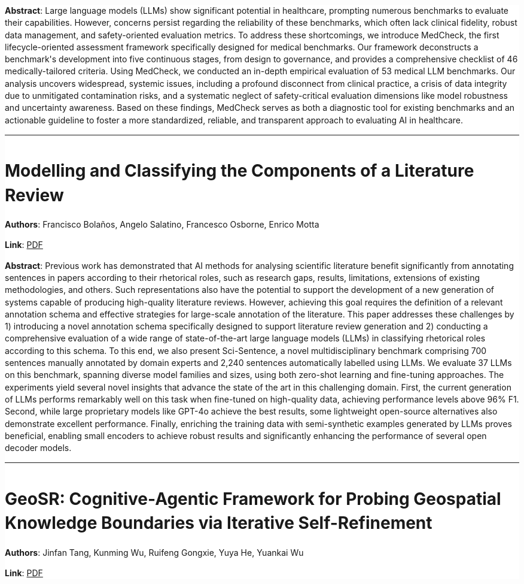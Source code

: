 **Abstract**: Large language models (LLMs) show significant potential in healthcare, prompting numerous benchmarks to evaluate their capabilities. However, concerns persist regarding the reliability of these benchmarks, which often lack clinical fidelity, robust data management, and safety-oriented evaluation metrics. To address these shortcomings, we introduce MedCheck, the first lifecycle-oriented assessment framework specifically designed for medical benchmarks. Our framework deconstructs a benchmark's development into five continuous stages, from design to governance, and provides a comprehensive checklist of 46 medically-tailored criteria. Using MedCheck, we conducted an in-depth empirical evaluation of 53 medical LLM benchmarks. Our analysis uncovers widespread, systemic issues, including a profound disconnect from clinical practice, a crisis of data integrity due to unmitigated contamination risks, and a systematic neglect of safety-critical evaluation dimensions like model robustness and uncertainty awareness. Based on these findings, MedCheck serves as both a diagnostic tool for existing benchmarks and an actionable guideline to foster a more standardized, reliable, and transparent approach to evaluating AI in healthcare. 

---
# Modelling and Classifying the Components of a Literature Review 

**Authors**: Francisco Bolaños, Angelo Salatino, Francesco Osborne, Enrico Motta  

**Link**: [PDF](https://arxiv.org/pdf/2508.04337)  

**Abstract**: Previous work has demonstrated that AI methods for analysing scientific literature benefit significantly from annotating sentences in papers according to their rhetorical roles, such as research gaps, results, limitations, extensions of existing methodologies, and others. Such representations also have the potential to support the development of a new generation of systems capable of producing high-quality literature reviews. However, achieving this goal requires the definition of a relevant annotation schema and effective strategies for large-scale annotation of the literature. This paper addresses these challenges by 1) introducing a novel annotation schema specifically designed to support literature review generation and 2) conducting a comprehensive evaluation of a wide range of state-of-the-art large language models (LLMs) in classifying rhetorical roles according to this schema. To this end, we also present Sci-Sentence, a novel multidisciplinary benchmark comprising 700 sentences manually annotated by domain experts and 2,240 sentences automatically labelled using LLMs. We evaluate 37 LLMs on this benchmark, spanning diverse model families and sizes, using both zero-shot learning and fine-tuning approaches. The experiments yield several novel insights that advance the state of the art in this challenging domain. First, the current generation of LLMs performs remarkably well on this task when fine-tuned on high-quality data, achieving performance levels above 96\% F1. Second, while large proprietary models like GPT-4o achieve the best results, some lightweight open-source alternatives also demonstrate excellent performance. Finally, enriching the training data with semi-synthetic examples generated by LLMs proves beneficial, enabling small encoders to achieve robust results and significantly enhancing the performance of several open decoder models. 

---
# GeoSR: Cognitive-Agentic Framework for Probing Geospatial Knowledge Boundaries via Iterative Self-Refinement 

**Authors**: Jinfan Tang, Kunming Wu, Ruifeng Gongxie, Yuya He, Yuankai Wu  

**Link**: [PDF](https://arxiv.org/pdf/2508.04080)  
